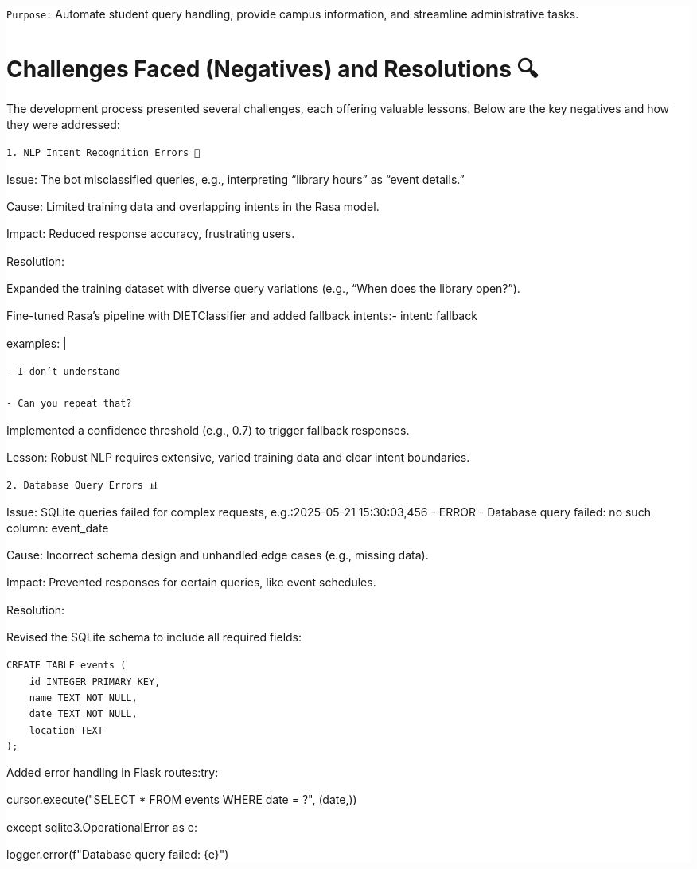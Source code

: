 ```Purpose:``` Automate student query handling, provide campus information, and streamline administrative tasks.


# Challenges Faced (Negatives) and Resolutions 🔍

The development process presented several challenges, each offering valuable lessons. Below are the key negatives and how they were addressed:

```1. NLP Intent Recognition Errors 🧠```

Issue: The bot misclassified queries, e.g., interpreting “library hours” as “event details.”

Cause: Limited training data and overlapping intents in the Rasa model.

Impact: Reduced response accuracy, frustrating users.

Resolution:

Expanded the training dataset with diverse query variations (e.g., “When does the library open?”).

Fine-tuned Rasa’s pipeline with DIETClassifier and added fallback intents:- intent: fallback
 
  examples: |
  
  
    - I don’t understand
    
    - Can you repeat that?


Implemented a confidence threshold (e.g., 0.7) to trigger fallback responses.


Lesson: Robust NLP requires extensive, varied training data and clear intent boundaries.

```2. Database Query Errors 📊```

Issue: SQLite queries failed for complex requests, e.g.:2025-05-21 15:30:03,456 - ERROR - Database query failed: no such column: event_date


Cause: Incorrect schema design and unhandled edge cases (e.g., missing data).

Impact: Prevented responses for certain queries, like event schedules.

Resolution:

Revised the SQLite schema to include all required fields:

    CREATE TABLE events (
        id INTEGER PRIMARY KEY,
        name TEXT NOT NULL,
        date TEXT NOT NULL,
        location TEXT
    );


Added error handling in Flask routes:try:

   cursor.execute("SELECT * FROM events WHERE date = ?", (date,))
   
except sqlite3.OperationalError as e:
   
  logger.error(f"Database query failed: {e}")
```